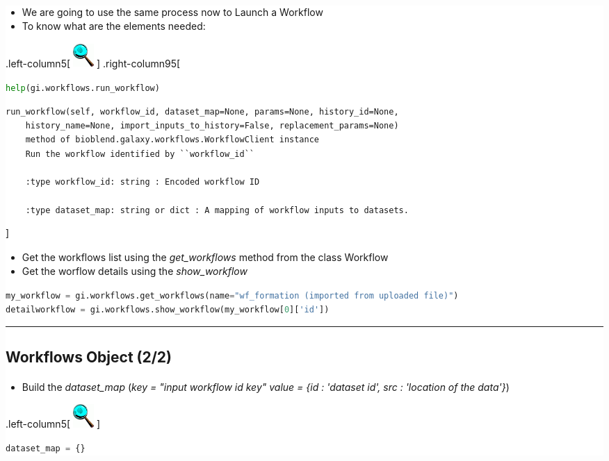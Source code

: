 * We are going to use the same process now to Launch a Workflow
* To know what are the elements needed:

.left-column5[
<img src="../../images/clue.png" width="30"/>
]
.right-column95[
```python
help(gi.workflows.run_workflow)
```

```asciidoc
run_workflow(self, workflow_id, dataset_map=None, params=None, history_id=None,
    history_name=None, import_inputs_to_history=False, replacement_params=None)
    method of bioblend.galaxy.workflows.WorkflowClient instance
    Run the workflow identified by ``workflow_id``

    :type workflow_id: string : Encoded workflow ID

    :type dataset_map: string or dict : A mapping of workflow inputs to datasets.
```
]

* Get the workflows list using the *get_workflows* method from the class Workflow
* Get the worflow details using the *show_workflow*


```python
my_workflow = gi.workflows.get_workflows(name="wf_formation (imported from uploaded file)") 
detailworkflow = gi.workflows.show_workflow(my_workflow[0]['id'])
```
---
## Workflows Object (2/2)

* Build the *dataset_map* (*key = "input workflow id key" value = {id : 'dataset id', src : 'location of the data'}*)

.left-column5[
<img src="../../images/clue.png" width="30"/>
]
```python
dataset_map = {}
```